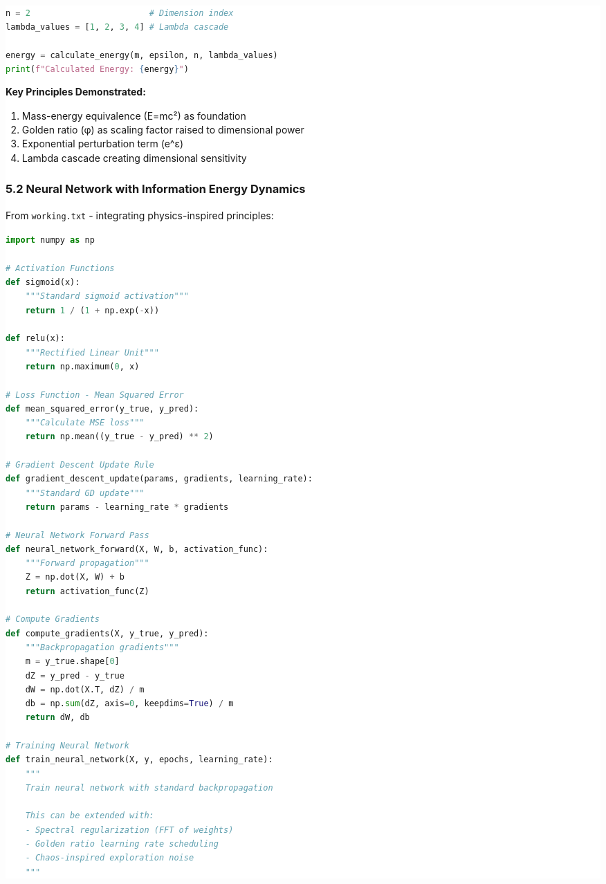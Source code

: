 ```python
n = 2                        # Dimension index
lambda_values = [1, 2, 3, 4] # Lambda cascade

energy = calculate_energy(m, epsilon, n, lambda_values)
print(f"Calculated Energy: {energy}")
```

**Key Principles Demonstrated:**
1. Mass-energy equivalence (E=mc²) as foundation
2. Golden ratio (φ) as scaling factor raised to dimensional power
3. Exponential perturbation term (e^ε)
4. Lambda cascade creating dimensional sensitivity

### 5.2 Neural Network with Information Energy Dynamics

From `working.txt` - integrating physics-inspired principles:

```python
import numpy as np

# Activation Functions
def sigmoid(x):
    """Standard sigmoid activation"""
    return 1 / (1 + np.exp(-x))

def relu(x):
    """Rectified Linear Unit"""
    return np.maximum(0, x)

# Loss Function - Mean Squared Error
def mean_squared_error(y_true, y_pred):
    """Calculate MSE loss"""
    return np.mean((y_true - y_pred) ** 2)

# Gradient Descent Update Rule
def gradient_descent_update(params, gradients, learning_rate):
    """Standard GD update"""
    return params - learning_rate * gradients

# Neural Network Forward Pass
def neural_network_forward(X, W, b, activation_func):
    """Forward propagation"""
    Z = np.dot(X, W) + b
    return activation_func(Z)

# Compute Gradients
def compute_gradients(X, y_true, y_pred):
    """Backpropagation gradients"""
    m = y_true.shape[0]
    dZ = y_pred - y_true
    dW = np.dot(X.T, dZ) / m
    db = np.sum(dZ, axis=0, keepdims=True) / m
    return dW, db

# Training Neural Network
def train_neural_network(X, y, epochs, learning_rate):
    """
    Train neural network with standard backpropagation
    
    This can be extended with:
    - Spectral regularization (FFT of weights)
    - Golden ratio learning rate scheduling
    - Chaos-inspired exploration noise
    """
```